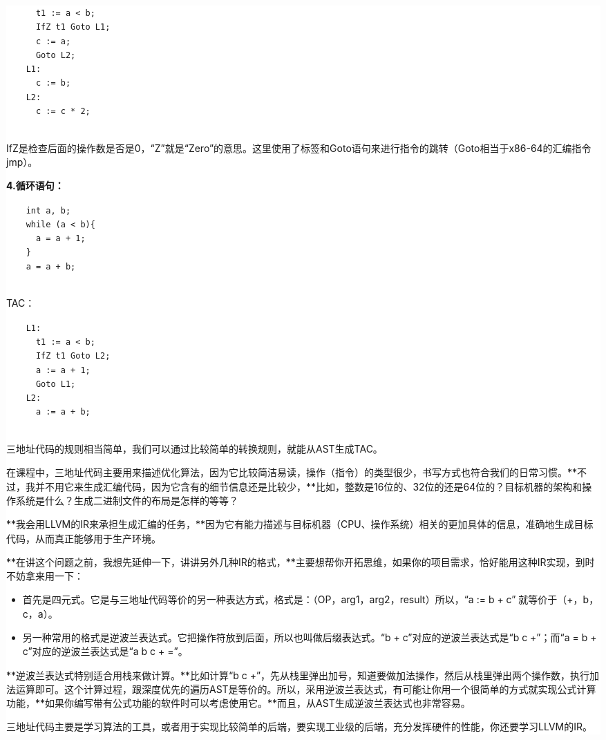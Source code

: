 ```
      t1 := a < b;
      IfZ t1 Goto L1;
      c := a;
      Goto L2;
    L1:
      c := b;
    L2:
      c := c * 2;  
    

```

IfZ是检查后面的操作数是否是0，“Z”就是“Zero”的意思。这里使用了标签和Goto语句来进行指令的跳转（Goto相当于x86-64的汇编指令jmp）。

**4.循环语句：**

```
    int a, b;
    while (a < b){
      a = a + 1;
    }
    a = a + b;
    

```

TAC：

```
    L1:
      t1 := a < b;
      IfZ t1 Goto L2;
      a := a + 1;
      Goto L1;
    L2:
      a := a + b;  
    

```

三地址代码的规则相当简单，我们可以通过比较简单的转换规则，就能从AST生成TAC。

在课程中，三地址代码主要用来描述优化算法，因为它比较简洁易读，操作（指令）的类型很少，书写方式也符合我们的日常习惯。**不过，我并不用它来生成汇编代码，因为它含有的细节信息还是比较少，**比如，整数是16位的、32位的还是64位的？目标机器的架构和操作系统是什么？生成二进制文件的布局是怎样的等等？

**我会用LLVM的IR来承担生成汇编的任务，**因为它有能力描述与目标机器（CPU、操作系统）相关的更加具体的信息，准确地生成目标代码，从而真正能够用于生产环境。

**在讲这个问题之前，我想先延伸一下，讲讲另外几种IR的格式，**主要想帮你开拓思维，如果你的项目需求，恰好能用这种IR实现，到时不妨拿来用一下：

* 首先是四元式。它是与三地址代码等价的另一种表达方式，格式是：（OP，arg1，arg2，result）所以，“a := b + c” 就等价于（+，b，c，a）。

* 另一种常用的格式是逆波兰表达式。它把操作符放到后面，所以也叫做后缀表达式。“b + c”对应的逆波兰表达式是“b c +”；而“a = b + c”对应的逆波兰表达式是“a b c + =”。

**逆波兰表达式特别适合用栈来做计算。**比如计算“b c +”，先从栈里弹出加号，知道要做加法操作，然后从栈里弹出两个操作数，执行加法运算即可。这个计算过程，跟深度优先的遍历AST是等价的。所以，采用逆波兰表达式，有可能让你用一个很简单的方式就实现公式计算功能，**如果你编写带有公式功能的软件时可以考虑使用它。**而且，从AST生成逆波兰表达式也非常容易。

三地址代码主要是学习算法的工具，或者用于实现比较简单的后端，要实现工业级的后端，充分发挥硬件的性能，你还要学习LLVM的IR。
